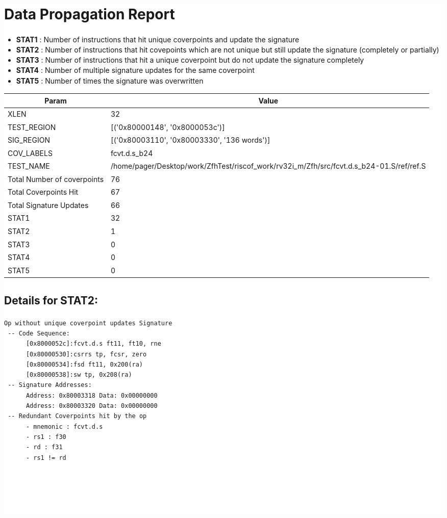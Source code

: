 
# Data Propagation Report

- **STAT1** : Number of instructions that hit unique coverpoints and update the signature
- **STAT2** : Number of instructions that hit covepoints which are not unique but still update the signature (completely or partially)
- **STAT3** : Number of instructions that hit a unique coverpoint but do not update the signature completely
- **STAT4** : Number of multiple signature updates for the same coverpoint
- **STAT5** : Number of times the signature was overwritten

| Param                     | Value    |
|---------------------------|----------|
| XLEN                      | 32      |
| TEST_REGION               | [('0x80000148', '0x8000053c')]      |
| SIG_REGION                | [('0x80003110', '0x80003330', '136 words')]      |
| COV_LABELS                | fcvt.d.s_b24      |
| TEST_NAME                 | /home/pager/Desktop/work/ZfhTest/riscof_work/rv32i_m/Zfh/src/fcvt.d.s_b24-01.S/ref/ref.S    |
| Total Number of coverpoints| 76     |
| Total Coverpoints Hit     | 67      |
| Total Signature Updates   | 66      |
| STAT1                     | 32      |
| STAT2                     | 1      |
| STAT3                     | 0     |
| STAT4                     | 0     |
| STAT5                     | 0     |

## Details for STAT2:

```
Op without unique coverpoint updates Signature
 -- Code Sequence:
      [0x8000052c]:fcvt.d.s ft11, ft10, rne
      [0x80000530]:csrrs tp, fcsr, zero
      [0x80000534]:fsd ft11, 0x200(ra)
      [0x80000538]:sw tp, 0x208(ra)
 -- Signature Addresses:
      Address: 0x80003318 Data: 0x00000000
      Address: 0x80003320 Data: 0x00000000
 -- Redundant Coverpoints hit by the op
      - mnemonic : fcvt.d.s
      - rs1 : f30
      - rd : f31
      - rs1 != rd






```
